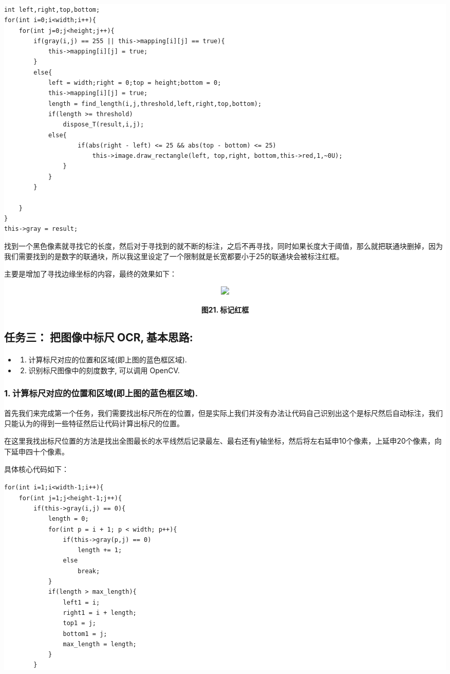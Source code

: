 	int left,right,top,bottom;
	for(int i=0;i<width;i++){
		for(int j=0;j<height;j++){
			if(gray(i,j) == 255 || this->mapping[i][j] == true){
				this->mapping[i][j] = true;
			}
			else{
				left = width;right = 0;top = height;bottom = 0;
				this->mapping[i][j] = true;
				length = find_length(i,j,threshold,left,right,top,bottom);
				if(length >= threshold)
					dispose_T(result,i,j);
				else{
						if(abs(right - left) <= 25 && abs(top - bottom) <= 25)		
							this->image.draw_rectangle(left, top,right, bottom,this->red,1,~0U);
					}
				}
			}
			
		}
	}
	this->gray = result;

找到一个黑色像素就寻找它的长度，然后对于寻找到的就不断的标注，之后不再寻找，同时如果长度大于阈值，那么就把联通块删掉，因为我们需要找到的是数字的联通块，所以我这里设定了一个限制就是长宽都要小于25的联通块会被标注红框。


主要是增加了寻找边缘坐标的内容，最终的效果如下：

<center>
<img src = "pic/task2.bmp">

<strong>图21. 标记红框</strong>

</center>

## 任务三： 把图像中标尺 OCR, 基本思路: 

- 1. 计算标尺对应的位置和区域(即上图的蓝色框区域). 
- 2. 识别标尺图像中的刻度数字, 可以调用 OpenCV. 


### 1. 计算标尺对应的位置和区域(即上图的蓝色框区域). 

首先我们来完成第一个任务，我们需要找出标尺所在的位置，但是实际上我们并没有办法让代码自己识别出这个是标尺然后自动标注，我们只能认为的得到一些特征然后让代码计算出标尺的位置。

在这里我找出标尺位置的方法是找出全图最长的水平线然后记录最左、最右还有y轴坐标，然后将左右延申10个像素，上延申20个像素，向下延申四十个像素。

具体核心代码如下：

	for(int i=1;i<width-1;i++){
		for(int j=1;j<height-1;j++){
			if(this->gray(i,j) == 0){
				length = 0;
				for(int p = i + 1; p < width; p++){
					if(this->gray(p,j) == 0)
						length += 1;
					else
						break;
				}
				if(length > max_length){
					left1 = i;
					right1 = i + length;
					top1 = j;
					bottom1 = j;
					max_length = length;
				}
			}
